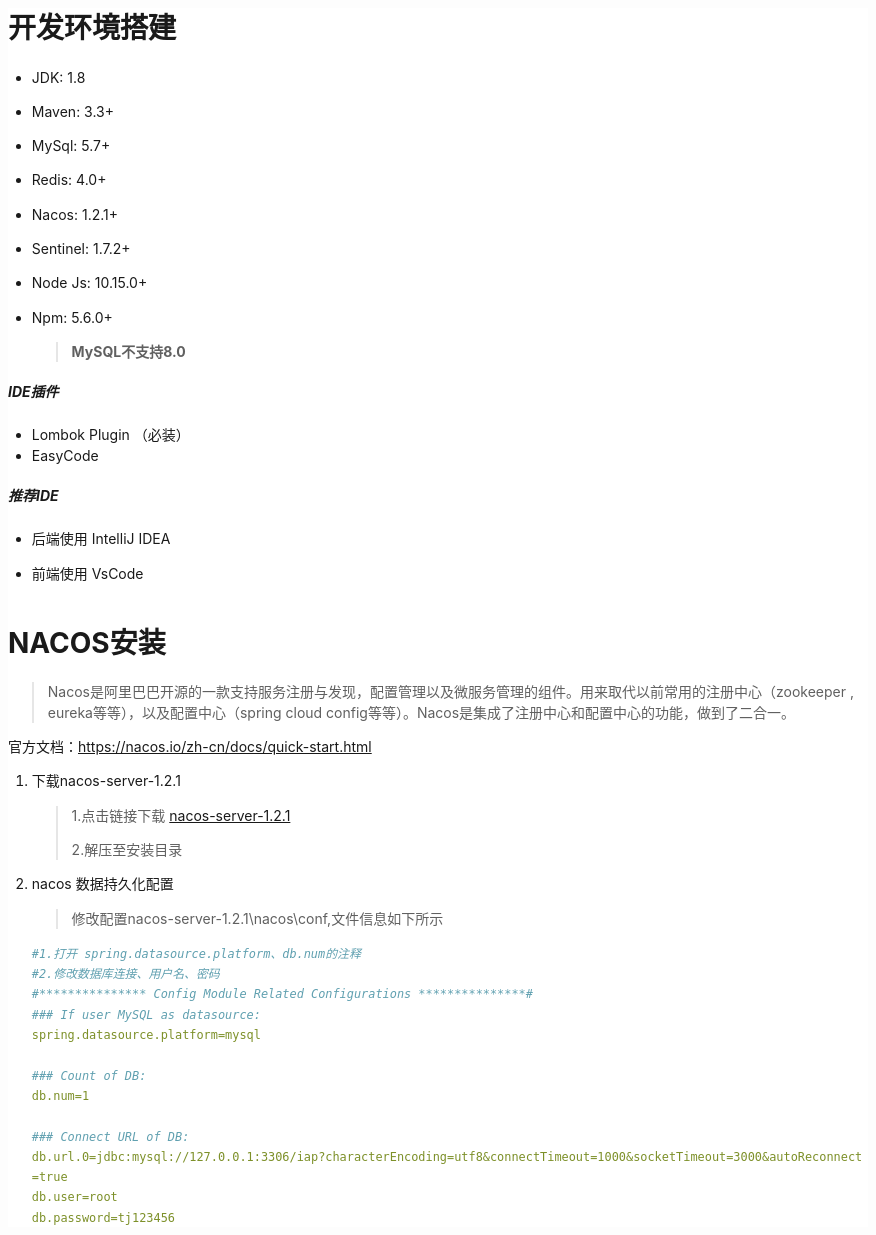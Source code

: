 

# 开发环境搭建

- JDK: 1.8
- Maven: 3.3+
- MySql: 5.7+
- Redis: 4.0+
- Nacos: 1.2.1+
- Sentinel: 1.7.2+
- Node Js: 10.15.0+
- Npm: 5.6.0+
	
  > **MySQL不支持8.0**

##### IDE插件
- Lombok Plugin （必装）
- EasyCode

##### 推荐IDE
- 后端使用 IntelliJ IDEA

- 前端使用 VsCode

  

# NACOS安装
> Nacos是阿里巴巴开源的一款支持服务注册与发现，配置管理以及微服务管理的组件。用来取代以前常用的注册中心（zookeeper , eureka等等），以及配置中心（spring cloud config等等）。Nacos是集成了注册中心和配置中心的功能，做到了二合一。

官方文档：https://nacos.io/zh-cn/docs/quick-start.html

1. 下载nacos-server-1.2.1

   > 1.点击链接下载    [nacos-server-1.2.1](http://www.baidu.com)
   >
   > 2.解压至安装目录

2. nacos 数据持久化配置

   > 修改配置nacos-server-1.2.1\nacos\conf,文件信息如下所示

   ```yml
   #1.打开 spring.datasource.platform、db.num的注释
   #2.修改数据库连接、用户名、密码
   #*************** Config Module Related Configurations ***************#
   ### If user MySQL as datasource:
   spring.datasource.platform=mysql
   
   ### Count of DB:
   db.num=1
   
   ### Connect URL of DB:
   db.url.0=jdbc:mysql://127.0.0.1:3306/iap?characterEncoding=utf8&connectTimeout=1000&socketTimeout=3000&autoReconnect=true
   db.user=root
   db.password=tj123456
   ```
